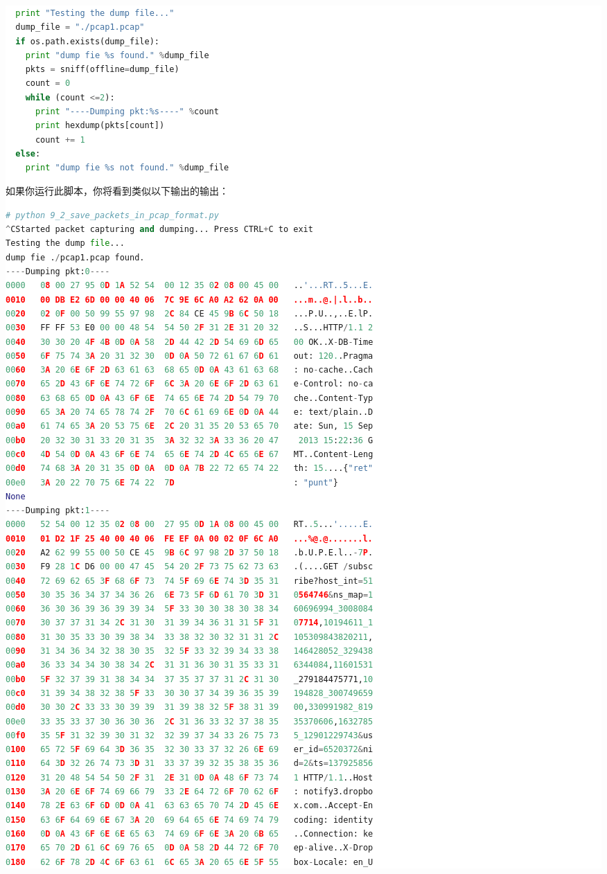 ```py
  print "Testing the dump file..."
  dump_file = "./pcap1.pcap"
  if os.path.exists(dump_file):
    print "dump fie %s found." %dump_file
    pkts = sniff(offline=dump_file)
    count = 0
    while (count <=2):
      print "----Dumping pkt:%s----" %count
      print hexdump(pkts[count])
      count += 1    
  else:
    print "dump fie %s not found." %dump_file
```

如果你运行此脚本，你将看到类似以下输出的输出：

```py
# python 9_2_save_packets_in_pcap_format.py 
^CStarted packet capturing and dumping... Press CTRL+C to exit
Testing the dump file...
dump fie ./pcap1.pcap found.
----Dumping pkt:0----
0000   08 00 27 95 0D 1A 52 54  00 12 35 02 08 00 45 00   ..'...RT..5...E.
0010   00 DB E2 6D 00 00 40 06  7C 9E 6C A0 A2 62 0A 00   ...m..@.|.l..b..
0020   02 0F 00 50 99 55 97 98  2C 84 CE 45 9B 6C 50 18   ...P.U..,..E.lP.
0030   FF FF 53 E0 00 00 48 54  54 50 2F 31 2E 31 20 32   ..S...HTTP/1.1 2
0040   30 30 20 4F 4B 0D 0A 58  2D 44 42 2D 54 69 6D 65   00 OK..X-DB-Time
0050   6F 75 74 3A 20 31 32 30  0D 0A 50 72 61 67 6D 61   out: 120..Pragma
0060   3A 20 6E 6F 2D 63 61 63  68 65 0D 0A 43 61 63 68   : no-cache..Cach
0070   65 2D 43 6F 6E 74 72 6F  6C 3A 20 6E 6F 2D 63 61   e-Control: no-ca
0080   63 68 65 0D 0A 43 6F 6E  74 65 6E 74 2D 54 79 70   che..Content-Typ
0090   65 3A 20 74 65 78 74 2F  70 6C 61 69 6E 0D 0A 44   e: text/plain..D
00a0   61 74 65 3A 20 53 75 6E  2C 20 31 35 20 53 65 70   ate: Sun, 15 Sep
00b0   20 32 30 31 33 20 31 35  3A 32 32 3A 33 36 20 47    2013 15:22:36 G
00c0   4D 54 0D 0A 43 6F 6E 74  65 6E 74 2D 4C 65 6E 67   MT..Content-Leng
00d0   74 68 3A 20 31 35 0D 0A  0D 0A 7B 22 72 65 74 22   th: 15....{"ret"
00e0   3A 20 22 70 75 6E 74 22  7D                        : "punt"}
None
----Dumping pkt:1----
0000   52 54 00 12 35 02 08 00  27 95 0D 1A 08 00 45 00   RT..5...'.....E.
0010   01 D2 1F 25 40 00 40 06  FE EF 0A 00 02 0F 6C A0   ...%@.@.......l.
0020   A2 62 99 55 00 50 CE 45  9B 6C 97 98 2D 37 50 18   .b.U.P.E.l..-7P.
0030   F9 28 1C D6 00 00 47 45  54 20 2F 73 75 62 73 63   .(....GET /subsc
0040   72 69 62 65 3F 68 6F 73  74 5F 69 6E 74 3D 35 31   ribe?host_int=51
0050   30 35 36 34 37 34 36 26  6E 73 5F 6D 61 70 3D 31   0564746&ns_map=1
0060   36 30 36 39 36 39 39 34  5F 33 30 30 38 30 38 34   60696994_3008084
0070   30 37 37 31 34 2C 31 30  31 39 34 36 31 31 5F 31   07714,10194611_1
0080   31 30 35 33 30 39 38 34  33 38 32 30 32 31 31 2C   105309843820211,
0090   31 34 36 34 32 38 30 35  32 5F 33 32 39 34 33 38   146428052_329438
00a0   36 33 34 34 30 38 34 2C  31 31 36 30 31 35 33 31   6344084,11601531
00b0   5F 32 37 39 31 38 34 34  37 35 37 37 31 2C 31 30   _279184475771,10
00c0   31 39 34 38 32 38 5F 33  30 30 37 34 39 36 35 39   194828_300749659
00d0   30 30 2C 33 33 30 39 39  31 39 38 32 5F 38 31 39   00,330991982_819
00e0   33 35 33 37 30 36 30 36  2C 31 36 33 32 37 38 35   35370606,1632785
00f0   35 5F 31 32 39 30 31 32  32 39 37 34 33 26 75 73   5_12901229743&us
0100   65 72 5F 69 64 3D 36 35  32 30 33 37 32 26 6E 69   er_id=6520372&ni
0110   64 3D 32 26 74 73 3D 31  33 37 39 32 35 38 35 36   d=2&ts=137925856
0120   31 20 48 54 54 50 2F 31  2E 31 0D 0A 48 6F 73 74   1 HTTP/1.1..Host
0130   3A 20 6E 6F 74 69 66 79  33 2E 64 72 6F 70 62 6F   : notify3.dropbo
0140   78 2E 63 6F 6D 0D 0A 41  63 63 65 70 74 2D 45 6E   x.com..Accept-En
0150   63 6F 64 69 6E 67 3A 20  69 64 65 6E 74 69 74 79   coding: identity
0160   0D 0A 43 6F 6E 6E 65 63  74 69 6F 6E 3A 20 6B 65   ..Connection: ke
0170   65 70 2D 61 6C 69 76 65  0D 0A 58 2D 44 72 6F 70   ep-alive..X-Drop
0180   62 6F 78 2D 4C 6F 63 61  6C 65 3A 20 65 6E 5F 55   box-Locale: en_U
```
